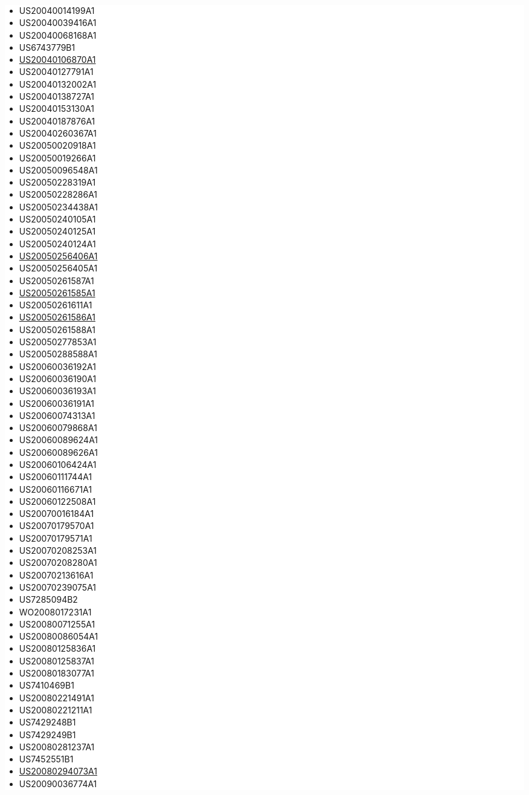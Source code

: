  * US20040014199A1
 * US20040039416A1
 * US20040068168A1
 * US6743779B1
 * [US20040106870A1](US20040106870A1.md)
 * US20040127791A1
 * US20040132002A1
 * US20040138727A1
 * US20040153130A1
 * US20040187876A1
 * US20040260367A1
 * US20050020918A1
 * US20050019266A1
 * US20050096548A1
 * US20050228319A1
 * US20050228286A1
 * US20050234438A1
 * US20050240105A1
 * US20050240125A1
 * US20050240124A1
 * [US20050256406A1](US20050256406A1.md)
 * US20050256405A1
 * US20050261587A1
 * [US20050261585A1](US20050261585A1.md)
 * US20050261611A1
 * [US20050261586A1](US20050261586A1.md)
 * US20050261588A1
 * US20050277853A1
 * US20050288588A1
 * US20060036192A1
 * US20060036190A1
 * US20060036193A1
 * US20060036191A1
 * US20060074313A1
 * US20060079868A1
 * US20060089624A1
 * US20060089626A1
 * US20060106424A1
 * US20060111744A1
 * US20060116671A1
 * US20060122508A1
 * US20070016184A1
 * US20070179570A1
 * US20070179571A1
 * US20070208253A1
 * US20070208280A1
 * US20070213616A1
 * US20070239075A1
 * US7285094B2
 * WO2008017231A1
 * US20080071255A1
 * US20080086054A1
 * US20080125836A1
 * US20080125837A1
 * US20080183077A1
 * US7410469B1
 * US20080221491A1
 * US20080221211A1
 * US7429248B1
 * US7429249B1
 * US20080281237A1
 * US7452551B1
 * [US20080294073A1](US20080294073A1.md)
 * US20090036774A1